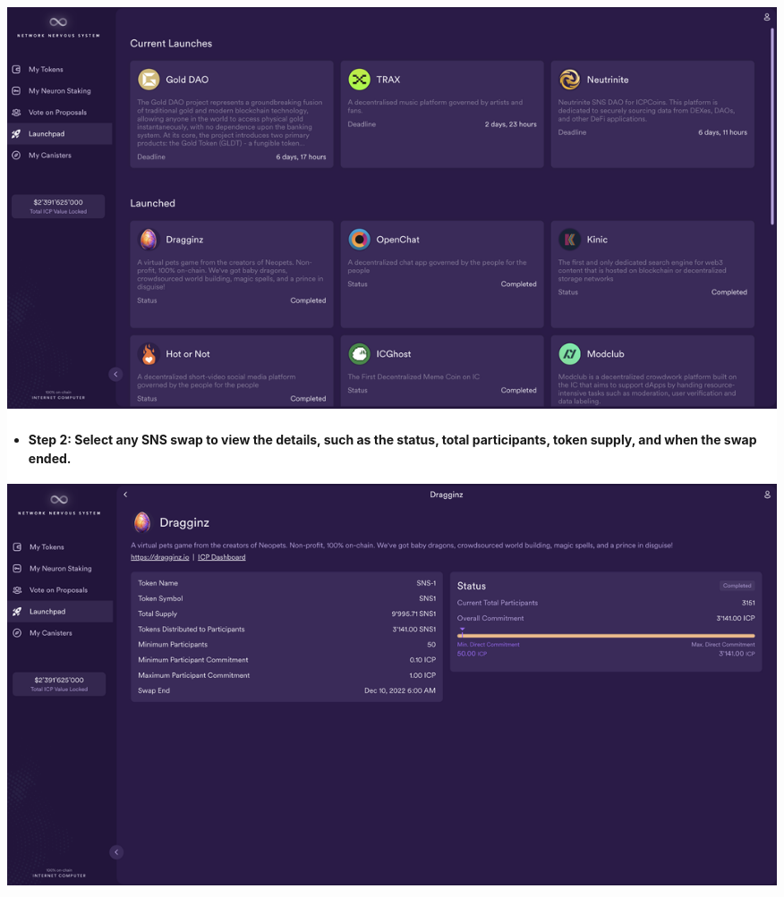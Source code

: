 ![Launchpad](../_attachments/nns15.png)

- #### Step 2: Select any SNS swap to view the details, such as the status, total participants, token supply, and when the swap ended.

![SNS swap](../_attachments/nns16.png)
